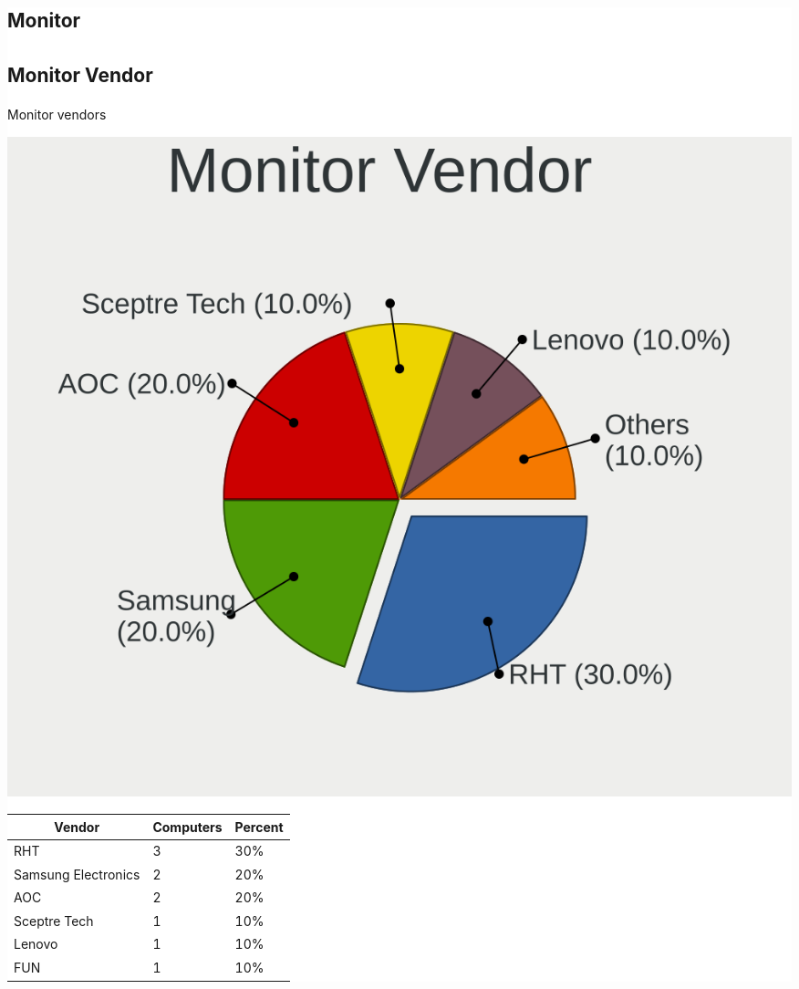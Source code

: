 Monitor
-------

Monitor Vendor
--------------

Monitor vendors

![Monitor Vendor](./All/images/pie_chart/mon_vendor.svg)


| Vendor              | Computers | Percent |
|---------------------|-----------|---------|
| RHT                 | 3         | 30%     |
| Samsung Electronics | 2         | 20%     |
| AOC                 | 2         | 20%     |
| Sceptre Tech        | 1         | 10%     |
| Lenovo              | 1         | 10%     |
| FUN                 | 1         | 10%     |
